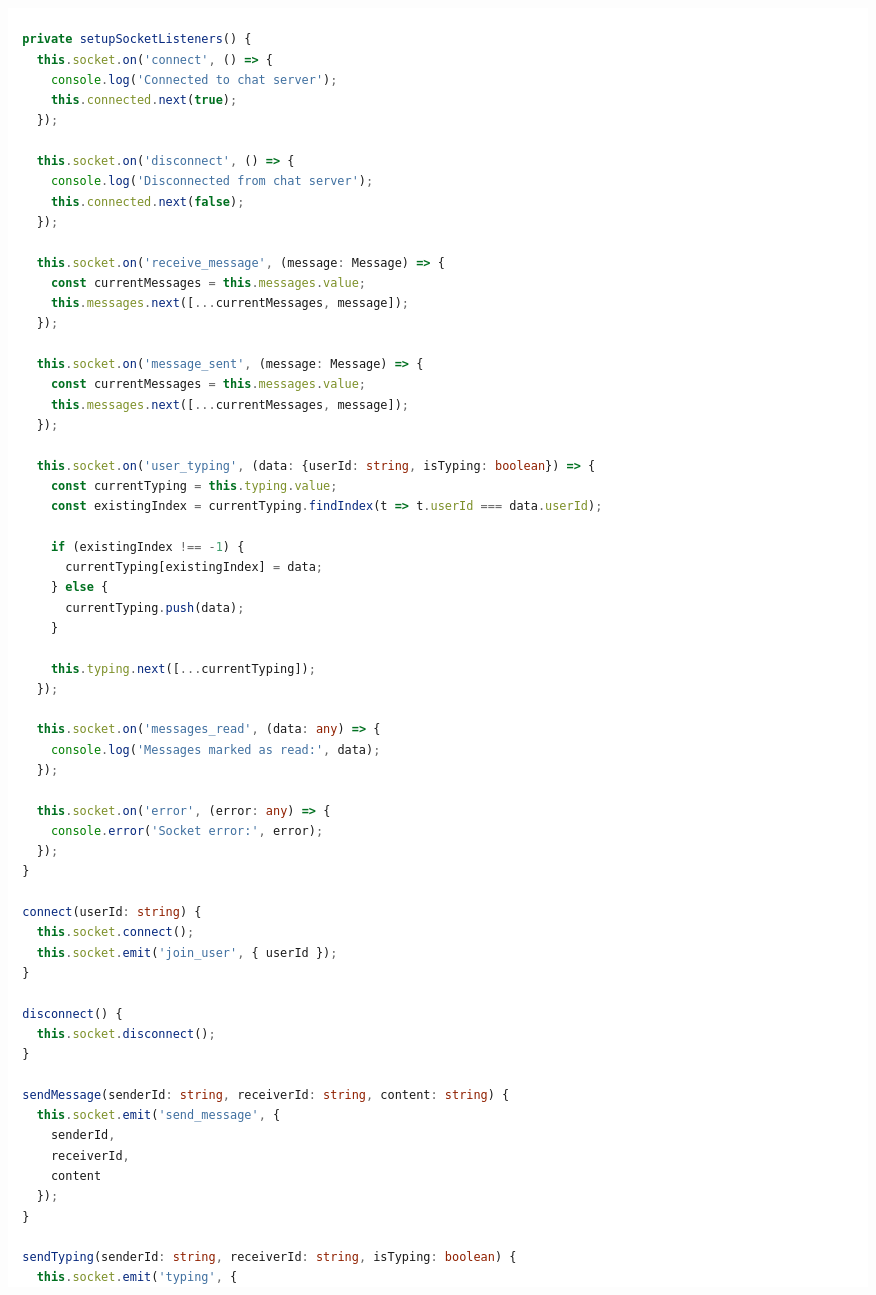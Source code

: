 ````typescript

  private setupSocketListeners() {
    this.socket.on('connect', () => {
      console.log('Connected to chat server');
      this.connected.next(true);
    });

    this.socket.on('disconnect', () => {
      console.log('Disconnected from chat server');
      this.connected.next(false);
    });

    this.socket.on('receive_message', (message: Message) => {
      const currentMessages = this.messages.value;
      this.messages.next([...currentMessages, message]);
    });

    this.socket.on('message_sent', (message: Message) => {
      const currentMessages = this.messages.value;
      this.messages.next([...currentMessages, message]);
    });

    this.socket.on('user_typing', (data: {userId: string, isTyping: boolean}) => {
      const currentTyping = this.typing.value;
      const existingIndex = currentTyping.findIndex(t => t.userId === data.userId);

      if (existingIndex !== -1) {
        currentTyping[existingIndex] = data;
      } else {
        currentTyping.push(data);
      }

      this.typing.next([...currentTyping]);
    });

    this.socket.on('messages_read', (data: any) => {
      console.log('Messages marked as read:', data);
    });

    this.socket.on('error', (error: any) => {
      console.error('Socket error:', error);
    });
  }

  connect(userId: string) {
    this.socket.connect();
    this.socket.emit('join_user', { userId });
  }

  disconnect() {
    this.socket.disconnect();
  }

  sendMessage(senderId: string, receiverId: string, content: string) {
    this.socket.emit('send_message', {
      senderId,
      receiverId,
      content
    });
  }

  sendTyping(senderId: string, receiverId: string, isTyping: boolean) {
    this.socket.emit('typing', {
````